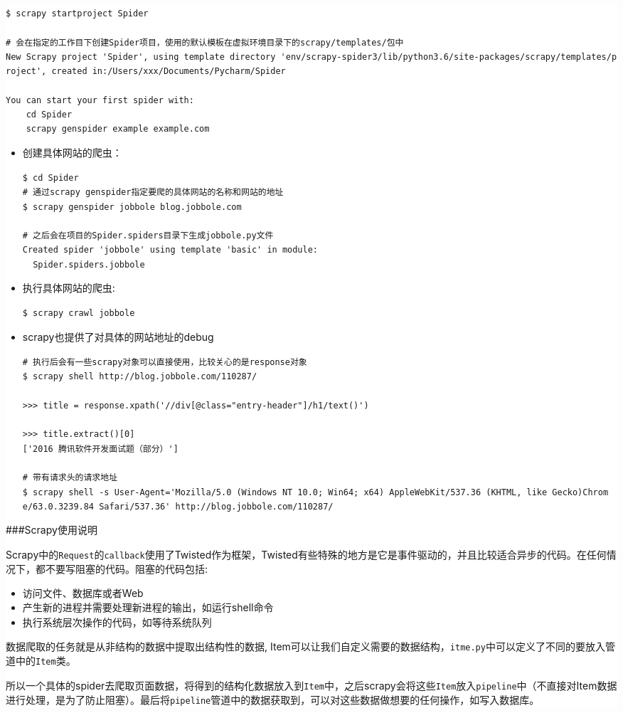   ```shell
  $ scrapy startproject Spider
  
  # 会在指定的工作目下创建Spider项目，使用的默认模板在虚拟环境目录下的scrapy/templates/包中
  New Scrapy project 'Spider', using template directory 'env/scrapy-spider3/lib/python3.6/site-packages/scrapy/templates/project', created in:/Users/xxx/Documents/Pycharm/Spider
  
  You can start your first spider with:
      cd Spider
      scrapy genspider example example.com
  ```

- 创建具体网站的爬虫：

  ```shell
  $ cd Spider
  # 通过scrapy genspider指定要爬的具体网站的名称和网站的地址
  $ scrapy genspider jobbole blog.jobbole.com
  
  # 之后会在项目的Spider.spiders目录下生成jobbole.py文件
  Created spider 'jobbole' using template 'basic' in module:
    Spider.spiders.jobbole
  ```

- 执行具体网站的爬虫:

  ```shell
  $ scrapy crawl jobbole
  ```

- scrapy也提供了对具体的网站地址的debug

  ```shell
  # 执行后会有一些scrapy对象可以直接使用，比较关心的是response对象
  $ scrapy shell http://blog.jobbole.com/110287/
  
  >>> title = response.xpath('//div[@class="entry-header"]/h1/text()')
  
  >>> title.extract()[0]
  ['2016 腾讯软件开发面试题（部分）']
  
  # 带有请求头的请求地址
  $ scrapy shell -s User-Agent='Mozilla/5.0 (Windows NT 10.0; Win64; x64) AppleWebKit/537.36 (KHTML, like Gecko)Chrome/63.0.3239.84 Safari/537.36' http://blog.jobbole.com/110287/
  ```

###Scrapy使用说明

Scrapy中的`Request`的`callback`使用了Twisted作为框架，Twisted有些特殊的地方是它是事件驱动的，并且比较适合异步的代码。在任何情况下，都不要写阻塞的代码。阻塞的代码包括:

- 访问文件、数据库或者Web
- 产生新的进程并需要处理新进程的输出，如运行shell命令
- 执行系统层次操作的代码，如等待系统队列

数据爬取的任务就是从非结构的数据中提取出结构性的数据, Item可以让我们自定义需要的数据结构，`itme.py`中可以定义了不同的要放入管道中的`Item`类。

所以一个具体的spider去爬取页面数据，将得到的结构化数据放入到`Item`中，之后scrapy会将这些`Item`放入`pipeline`中（不直接对Item数据进行处理，是为了防止阻塞）。最后将`pipeline`管道中的数据获取到，可以对这些数据做想要的任何操作，如写入数据库。
